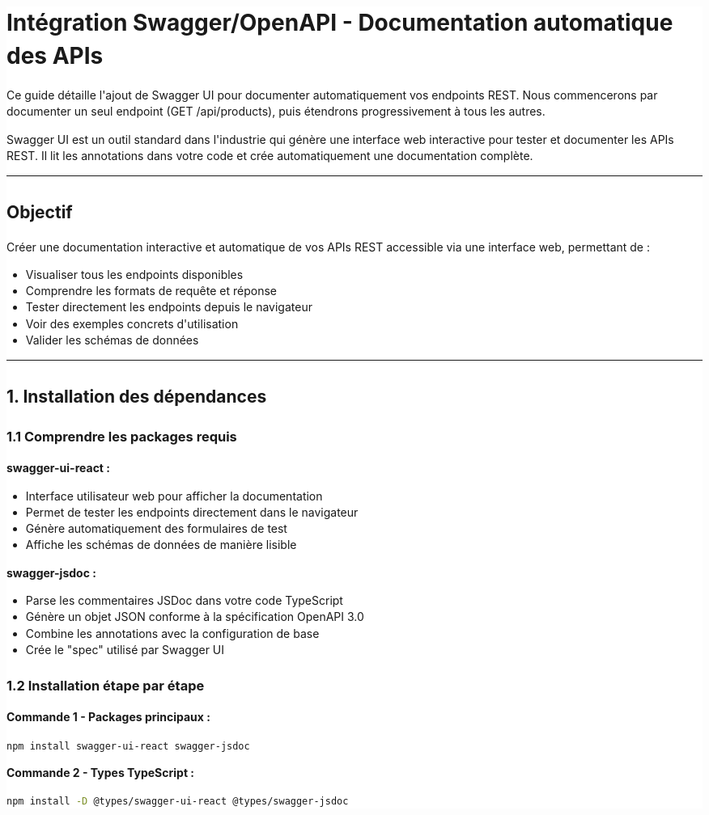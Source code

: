 # Intégration Swagger/OpenAPI - Documentation automatique des APIs

Ce guide détaille l'ajout de Swagger UI pour documenter automatiquement vos endpoints REST. Nous commencerons par documenter un seul endpoint (GET /api/products), puis étendrons progressivement à tous les autres.

Swagger UI est un outil standard dans l'industrie qui génère une interface web interactive pour tester et documenter les APIs REST. Il lit les annotations dans votre code et crée automatiquement une documentation complète.

---

## Objectif

Créer une documentation interactive et automatique de vos APIs REST accessible via une interface web, permettant de :
- Visualiser tous les endpoints disponibles
- Comprendre les formats de requête et réponse
- Tester directement les endpoints depuis le navigateur
- Voir des exemples concrets d'utilisation
- Valider les schémas de données

---

## 1. Installation des dépendances

### 1.1 Comprendre les packages requis

**swagger-ui-react :**
- Interface utilisateur web pour afficher la documentation
- Permet de tester les endpoints directement dans le navigateur
- Génère automatiquement des formulaires de test
- Affiche les schémas de données de manière lisible

**swagger-jsdoc :**
- Parse les commentaires JSDoc dans votre code TypeScript
- Génère un objet JSON conforme à la spécification OpenAPI 3.0
- Combine les annotations avec la configuration de base
- Crée le "spec" utilisé par Swagger UI

### 1.2 Installation étape par étape

**Commande 1 - Packages principaux :**
```bash
npm install swagger-ui-react swagger-jsdoc
```

**Commande 2 - Types TypeScript :**
```bash
npm install -D @types/swagger-ui-react @types/swagger-jsdoc
```
